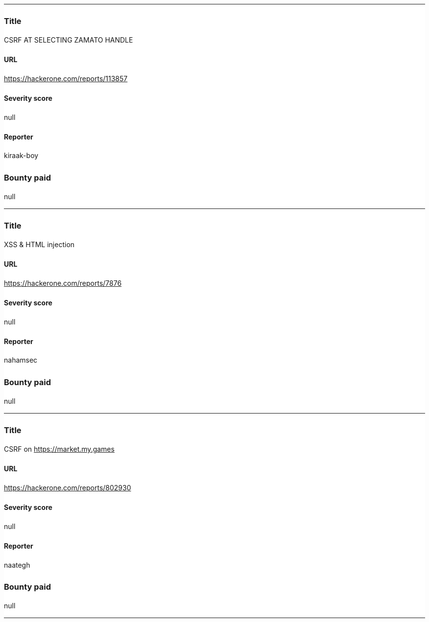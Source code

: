 
---


### Title
CSRF AT SELECTING ZAMATO HANDLE
#### URL 
https://hackerone.com/reports/113857
#### Severity score
null
#### Reporter 
kiraak-boy
### Bounty paid
null


---


### Title
XSS & HTML injection
#### URL 
https://hackerone.com/reports/7876
#### Severity score
null
#### Reporter 
nahamsec
### Bounty paid
null


---


### Title
CSRF on https://market.my.games
#### URL 
https://hackerone.com/reports/802930
#### Severity score
null
#### Reporter 
naategh
### Bounty paid
null


---

